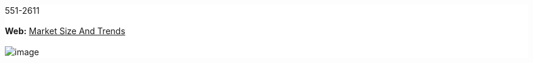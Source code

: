 551-2611<br /></span></p><p><span class=""><strong>Web:</strong> <a href="https://www.marketsizeandtrends.com/" target="_blank">Market Size And Trends</a></span></p></div>
![image](https://github.com/user-attachments/assets/05438ede-9140-4db9-bd4e-d51c796bd790)

